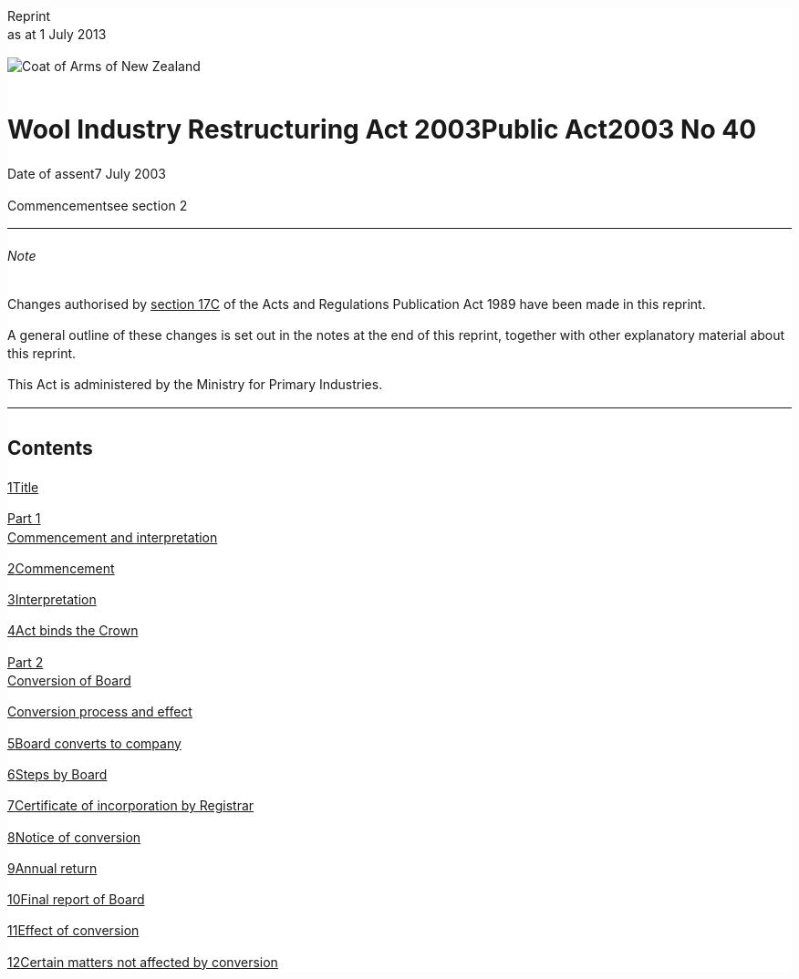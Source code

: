 Reprint  
as at 1 July 2013

![Coat of Arms of New Zealand](/images/leg-crest.jpg)

# Wool Industry Restructuring Act 2003Public Act2003 No 40

Date of assent7 July 2003

Commencementsee section 2

---

###### Note

Changes authorised by [section 17C][0] of the Acts and Regulations Publication Act 1989 have been made in this reprint.

A general outline of these changes is set out in the notes at the end of this reprint, together with other explanatory material about this reprint.

This Act is administered by the Ministry for Primary Industries.

---

## Contents

[1][1][][1][Title][1]

[Part 1][2]  
[Commencement and interpretation][2]

[2][3][][3][Commencement][3]

[3][4][][4][Interpretation][4]

[4][5][][5][Act binds the Crown][5]

[Part 2][6]  
[Conversion of Board][6]

[Conversion process and effect][7]

[5][8][][8][Board converts to company][8]

[6][9][][9][Steps by Board][9]

[7][10][][10][Certificate of incorporation by Registrar][10]

[8][11][][11][Notice of conversion][11]

[9][12][][12][Annual return][12]

[10][13][][13][Final report of Board][13]

[11][14][][14][Effect of conversion][14]

[12][15][][15][Certain matters not affected by conversion][15]


[0]: http://www.legislation.govt.nz/act/public/2003/0040/latest/link.aspx?id=DLM195466
[1]: http://www.legislation.govt.nz/act/public/2003/0040/latest/whole.html#DLM200498
[2]: http://www.legislation.govt.nz/act/public/2003/0040/latest/whole.html#DLM200499
[3]: http://www.legislation.govt.nz/act/public/2003/0040/latest/whole.html#DLM200900
[4]: http://www.legislation.govt.nz/act/public/2003/0040/latest/whole.html#DLM200901
[5]: http://www.legislation.govt.nz/act/public/2003/0040/latest/whole.html#DLM200941
[6]: http://www.legislation.govt.nz/act/public/2003/0040/latest/whole.html#DLM200942
[7]: http://www.legislation.govt.nz/act/public/2003/0040/latest/whole.html#DLM200943
[8]: http://www.legislation.govt.nz/act/public/2003/0040/latest/whole.html#DLM200944
[9]: http://www.legislation.govt.nz/act/public/2003/0040/latest/whole.html#DLM200945
[10]: http://www.legislation.govt.nz/act/public/2003/0040/latest/whole.html#DLM200946
[11]: http://www.legislation.govt.nz/act/public/2003/0040/latest/whole.html#DLM200947
[12]: http://www.legislation.govt.nz/act/public/2003/0040/latest/whole.html#DLM200948
[13]: http://www.legislation.govt.nz/act/public/2003/0040/latest/whole.html#DLM200949
[14]: http://www.legislation.govt.nz/act/public/2003/0040/latest/whole.html#DLM200950
[15]: http://www.legislation.govt.nz/act/public/2003/0040/latest/whole.html#DLM200951
[16]: http://www.legislation.govt.nz/act/public/2003/0040/latest/whole.html#DLM200952
[17]: http://www.legislation.govt.nz/act/public/2003/0040/latest/whole.html#DLM200953
[18]: http://www.legislation.govt.nz/act/public/2003/0040/latest/whole.html#DLM200954
[19]: http://www.legislation.govt.nz/act/public/2003/0040/latest/whole.html#DLM200955
[20]: http://www.legislation.govt.nz/act/public/2003/0040/latest/whole.html#DLM200956
[21]: http://www.legislation.govt.nz/act/public/2003/0040/latest/whole.html#DLM200957
[22]: http://www.legislation.govt.nz/act/public/2003/0040/latest/whole.html#DLM200958
[23]: http://www.legislation.govt.nz/act/public/2003/0040/latest/whole.html#DLM200959
[24]: http://www.legislation.govt.nz/act/public/2003/0040/latest/whole.html#DLM200960
[25]: http://www.legislation.govt.nz/act/public/2003/0040/latest/whole.html#DLM200961
[26]: http://www.legislation.govt.nz/act/public/2003/0040/latest/whole.html#DLM200962
[27]: http://www.legislation.govt.nz/act/public/2003/0040/latest/whole.html#DLM200963
[28]: http://www.legislation.govt.nz/act/public/2003/0040/latest/whole.html#DLM200964
[29]: http://www.legislation.govt.nz/act/public/2003/0040/latest/whole.html#DLM200967
[30]: http://www.legislation.govt.nz/act/public/2003/0040/latest/whole.html#DLM200970
[31]: http://www.legislation.govt.nz/act/public/2003/0040/latest/whole.html#DLM200971
[32]: http://www.legislation.govt.nz/act/public/2003/0040/latest/whole.html#DLM200972
[33]: http://www.legislation.govt.nz/act/public/2003/0040/latest/whole.html#DLM200973
[34]: http://www.legislation.govt.nz/act/public/2003/0040/latest/whole.html#DLM200974
[35]: http://www.legislation.govt.nz/act/public/2003/0040/latest/whole.html#DLM200975
[36]: http://www.legislation.govt.nz/act/public/2003/0040/latest/whole.html#DLM200976
[37]: http://www.legislation.govt.nz/act/public/2003/0040/latest/whole.html#DLM200977
[38]: http://www.legislation.govt.nz/act/public/2003/0040/latest/whole.html#DLM200978
[39]: http://www.legislation.govt.nz/act/public/2003/0040/latest/whole.html#DLM200979
[40]: http://www.legislation.govt.nz/act/public/2003/0040/latest/whole.html#DLM200980
[41]: http://www.legislation.govt.nz/act/public/2003/0040/latest/whole.html#DLM200981
[42]: http://www.legislation.govt.nz/act/public/2003/0040/latest/whole.html#DLM200982
[43]: http://www.legislation.govt.nz/act/public/2003/0040/latest/whole.html#DLM200983
[44]: http://www.legislation.govt.nz/act/public/2003/0040/latest/whole.html#DLM200984
[45]: http://www.legislation.govt.nz/act/public/2003/0040/latest/whole.html#DLM200992
[46]: http://www.legislation.govt.nz/act/public/2003/0040/latest/whole.html#DLM200994
[47]: http://www.legislation.govt.nz/act/public/2003/0040/latest/whole.html#DLM200996
[48]: http://www.legislation.govt.nz/act/public/2003/0040/latest/whole.html#DLM201300
[49]: http://www.legislation.govt.nz/act/public/2003/0040/latest/whole.html#DLM201301
[50]: http://www.legislation.govt.nz/act/public/2003/0040/latest/whole.html#DLM201302
[51]: http://www.legislation.govt.nz/act/public/2003/0040/latest/whole.html#DLM201303
[52]: http://www.legislation.govt.nz/act/public/2003/0040/latest/whole.html#DLM201305
[53]: http://www.legislation.govt.nz/act/public/2003/0040/latest/whole.html#DLM201306
[54]: http://www.legislation.govt.nz/act/public/2003/0040/latest/whole.html#DLM201307
[55]: http://www.legislation.govt.nz/act/public/2003/0040/latest/whole.html#DLM201308
[56]: http://www.legislation.govt.nz/act/public/2003/0040/latest/whole.html#DLM201309
[57]: http://www.legislation.govt.nz/act/public/2003/0040/latest/whole.html#DLM201310
[58]: http://www.legislation.govt.nz/act/public/2003/0040/latest/whole.html#DLM201311
[59]: http://www.legislation.govt.nz/act/public/2003/0040/latest/whole.html#DLM201312
[60]: http://www.legislation.govt.nz/act/public/2003/0040/latest/whole.html#DLM201313
[61]: http://www.legislation.govt.nz/act/public/2003/0040/latest/whole.html#DLM201314
[62]: http://www.legislation.govt.nz/act/public/2003/0040/latest/whole.html#DLM201315
[63]: http://www.legislation.govt.nz/act/public/2003/0040/latest/whole.html#DLM201316
[64]: http://www.legislation.govt.nz/act/public/2003/0040/latest/whole.html#DLM201317
[65]: http://www.legislation.govt.nz/act/public/2003/0040/latest/whole.html#DLM201318
[66]: http://www.legislation.govt.nz/act/public/2003/0040/latest/whole.html#DLM201319
[67]: http://www.legislation.govt.nz/act/public/2003/0040/latest/whole.html#DLM201320
[68]: http://www.legislation.govt.nz/act/public/2003/0040/latest/whole.html#DLM201321
[69]: http://www.legislation.govt.nz/act/public/2003/0040/latest/whole.html#DLM201322
[70]: http://www.legislation.govt.nz/act/public/2003/0040/latest/whole.html#DLM201323
[71]: http://www.legislation.govt.nz/act/public/2003/0040/latest/whole.html#DLM201324
[72]: http://www.legislation.govt.nz/act/public/2003/0040/latest/whole.html#DLM201325
[73]: http://www.legislation.govt.nz/act/public/2003/0040/latest/whole.html#DLM201326
[74]: http://www.legislation.govt.nz/act/public/2003/0040/latest/whole.html#DLM201327
[75]: http://www.legislation.govt.nz/act/public/2003/0040/latest/link.aspx?id=DLM319569
[76]: http://www.legislation.govt.nz/act/public/2003/0040/latest/link.aspx?id=DLM323519
[77]: http://www.legislation.govt.nz/act/public/2003/0040/latest/link.aspx?id=DLM226673
[78]: http://www.legislation.govt.nz/act/public/2003/0040/latest/link.aspx?id=DLM385591
[79]: http://www.legislation.govt.nz/act/public/2003/0040/latest/link.aspx?id=DLM1512300
[80]: http://www.legislation.govt.nz/act/public/2003/0040/latest/link.aspx?id=DLM1523087
[81]: http://www.legislation.govt.nz/act/public/2003/0040/latest/link.aspx?id=DLM1520575
[82]: http://www.legislation.govt.nz/act/public/2003/0040/latest/link.aspx?id=DLM1523176
[83]: http://www.legislation.govt.nz/act/public/2003/0040/latest/link.aspx?id=DLM277147
[84]: http://www.legislation.govt.nz/act/public/2003/0040/latest/link.aspx?id=DLM1513095
[85]: http://www.legislation.govt.nz/act/public/2003/0040/latest/link.aspx?id=DLM391422
[86]: http://www.legislation.govt.nz/act/public/2003/0040/latest/link.aspx?id=DLM3043113
[87]: http://www.legislation.govt.nz/act/public/2003/0040/latest/link.aspx?id=DLM328793
[88]: http://www.legislation.govt.nz/act/public/2003/0040/latest/link.aspx?id=DLM3360714
[89]: http://www.legislation.govt.nz/act/public/2003/0040/latest/link.aspx?id=DLM321131
[90]: http://www.legislation.govt.nz/act/public/2003/0040/latest/link.aspx?id=DLM65921
[91]: http://www.legislation.govt.nz/act/public/2003/0040/latest/link.aspx?id=DLM430937
[92]: http://www.pco.parliament.govt.nz/reprints/
[93]: http://www.legislation.govt.nz/act/public/2003/0040/latest/link.aspx?id=DLM195439
[94]: http://www.pco.parliament.govt.nz/editorial-conventions/
[95]: http://www.legislation.govt.nz/act/public/2003/0040/latest/link.aspx?id=DLM195468
[96]: http://www.legislation.govt.nz/act/public/2003/0040/latest/link.aspx?id=DLM195470